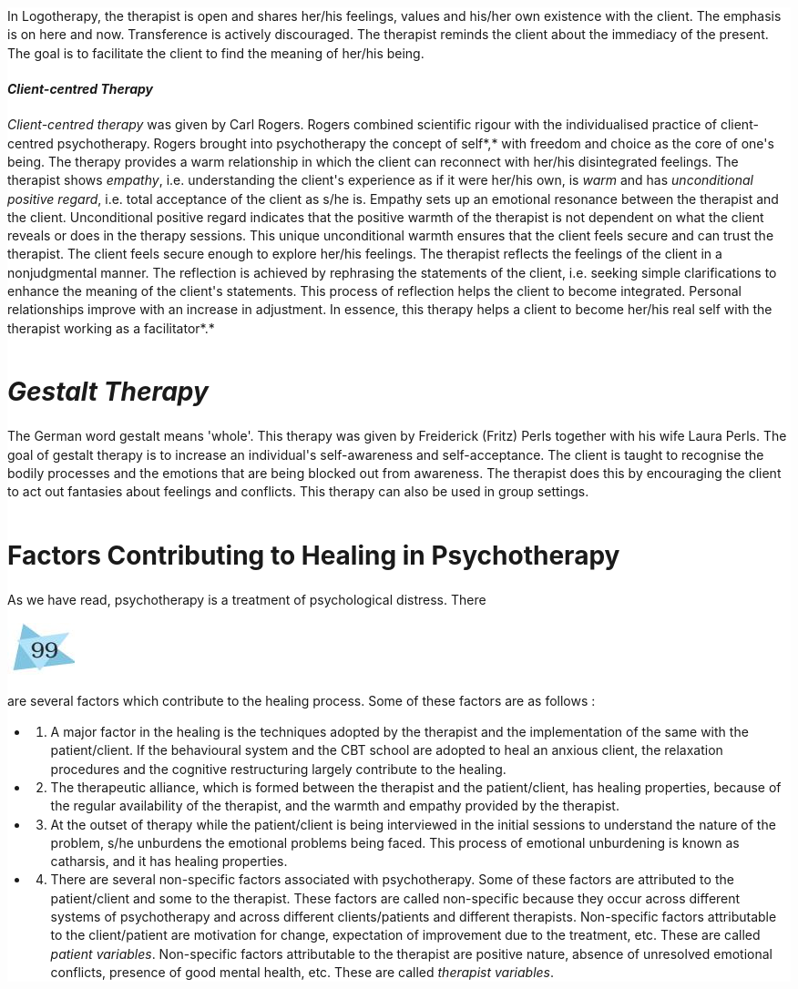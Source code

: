 In Logotherapy, the therapist is open and shares her/his feelings, values and his/her own existence with the client. The emphasis is on here and now. Transference is actively discouraged. The therapist reminds the client about the immediacy of the present. The goal is to facilitate the client to find the meaning of her/his being.

#### *Client-centred Therapy*

*Client-centred therapy* was given by Carl Rogers. Rogers combined scientific rigour with the individualised practice of client-centred psychotherapy. Rogers brought into psychotherapy the concept of self*,* with freedom and choice as the core of one's being. The therapy provides a warm relationship in which the client can reconnect with her/his disintegrated feelings. The therapist shows *empathy*, i.e. understanding the client's experience as if it were her/his own, is *warm* and has *unconditional positive regard*, i.e. total acceptance of the client as s/he is. Empathy sets up an emotional resonance between the therapist and the client. Unconditional positive regard indicates that the positive warmth of the therapist is not dependent on what the client reveals or does in the therapy sessions. This unique unconditional warmth ensures that the client feels secure and can trust the therapist. The client feels secure enough to explore her/his feelings. The therapist reflects the feelings of the client in a nonjudgmental manner. The reflection is achieved by rephrasing the statements of the client, i.e. seeking simple clarifications to enhance the meaning of the client's statements. This process of reflection helps the client to become integrated. Personal relationships improve with an increase in adjustment. In essence, this therapy helps a client to become her/his real self with the therapist working as a facilitator*.*

# *Gestalt Therapy*

The German word gestalt means 'whole'. This therapy was given by Freiderick (Fritz) Perls together with his wife Laura Perls. The goal of gestalt therapy is to increase an individual's self-awareness and self-acceptance. The client is taught to recognise the bodily processes and the emotions that are being blocked out from awareness. The therapist does this by encouraging the client to act out fantasies about feelings and conflicts. This therapy can also be used in group settings.

# Factors Contributing to Healing in Psychotherapy

As we have read, psychotherapy is a treatment of psychological distress. There

![](_page_10_Picture_10.jpeg)

are several factors which contribute to the healing process. Some of these factors are as follows :

- 1. A major factor in the healing is the techniques adopted by the therapist and the implementation of the same with the patient/client. If the behavioural system and the CBT school are adopted to heal an anxious client, the relaxation procedures and the cognitive restructuring largely contribute to the healing.
- 2. The therapeutic alliance, which is formed between the therapist and the patient/client, has healing properties, because of the regular availability of the therapist, and the warmth and empathy provided by the therapist.
- 3. At the outset of therapy while the patient/client is being interviewed in the initial sessions to understand the nature of the problem, s/he unburdens the emotional problems being faced. This process of emotional unburdening is known as catharsis, and it has healing properties.
- 4. There are several non-specific factors associated with psychotherapy. Some of these factors are attributed to the patient/client and some to the therapist. These factors are called non-specific because they occur across different systems of psychotherapy and across different clients/patients and different therapists. Non-specific factors attributable to the client/patient are motivation for change, expectation of improvement due to the treatment, etc. These are called *patient variables*. Non-specific factors attributable to the therapist are positive nature, absence of unresolved emotional conflicts, presence of good mental health, etc. These are called *therapist variables*.
